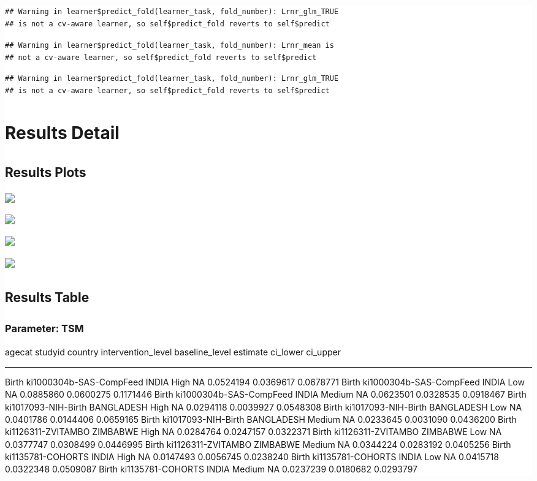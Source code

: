 ```
## Warning in learner$predict_fold(learner_task, fold_number): Lrnr_glm_TRUE
## is not a cv-aware learner, so self$predict_fold reverts to self$predict
```

```
## Warning in learner$predict_fold(learner_task, fold_number): Lrnr_mean is
## not a cv-aware learner, so self$predict_fold reverts to self$predict
```

```
## Warning in learner$predict_fold(learner_task, fold_number): Lrnr_glm_TRUE
## is not a cv-aware learner, so self$predict_fold reverts to self$predict
```




# Results Detail

## Results Plots
![](/tmp/bdc5fb07-f256-41ba-a699-4d8fde023be8/637dc451-3119-43eb-b4b7-80c348a0b8aa/REPORT_files/figure-html/plot_tsm-1.png)

![](/tmp/bdc5fb07-f256-41ba-a699-4d8fde023be8/637dc451-3119-43eb-b4b7-80c348a0b8aa/REPORT_files/figure-html/plot_rr-1.png)



![](/tmp/bdc5fb07-f256-41ba-a699-4d8fde023be8/637dc451-3119-43eb-b4b7-80c348a0b8aa/REPORT_files/figure-html/plot_paf-1.png)

![](/tmp/bdc5fb07-f256-41ba-a699-4d8fde023be8/637dc451-3119-43eb-b4b7-80c348a0b8aa/REPORT_files/figure-html/plot_par-1.png)

## Results Table

### Parameter: TSM


agecat      studyid                    country       intervention_level   baseline_level     estimate    ci_lower    ci_upper
----------  -------------------------  ------------  -------------------  ---------------  ----------  ----------  ----------
Birth       ki1000304b-SAS-CompFeed    INDIA         High                 NA                0.0524194   0.0369617   0.0678771
Birth       ki1000304b-SAS-CompFeed    INDIA         Low                  NA                0.0885860   0.0600275   0.1171446
Birth       ki1000304b-SAS-CompFeed    INDIA         Medium               NA                0.0623501   0.0328535   0.0918467
Birth       ki1017093-NIH-Birth        BANGLADESH    High                 NA                0.0294118   0.0039927   0.0548308
Birth       ki1017093-NIH-Birth        BANGLADESH    Low                  NA                0.0401786   0.0144406   0.0659165
Birth       ki1017093-NIH-Birth        BANGLADESH    Medium               NA                0.0233645   0.0031090   0.0436200
Birth       ki1126311-ZVITAMBO         ZIMBABWE      High                 NA                0.0284764   0.0247157   0.0322371
Birth       ki1126311-ZVITAMBO         ZIMBABWE      Low                  NA                0.0377747   0.0308499   0.0446995
Birth       ki1126311-ZVITAMBO         ZIMBABWE      Medium               NA                0.0344224   0.0283192   0.0405256
Birth       ki1135781-COHORTS          INDIA         High                 NA                0.0147493   0.0056745   0.0238240
Birth       ki1135781-COHORTS          INDIA         Low                  NA                0.0415718   0.0322348   0.0509087
Birth       ki1135781-COHORTS          INDIA         Medium               NA                0.0237239   0.0180682   0.0293797
